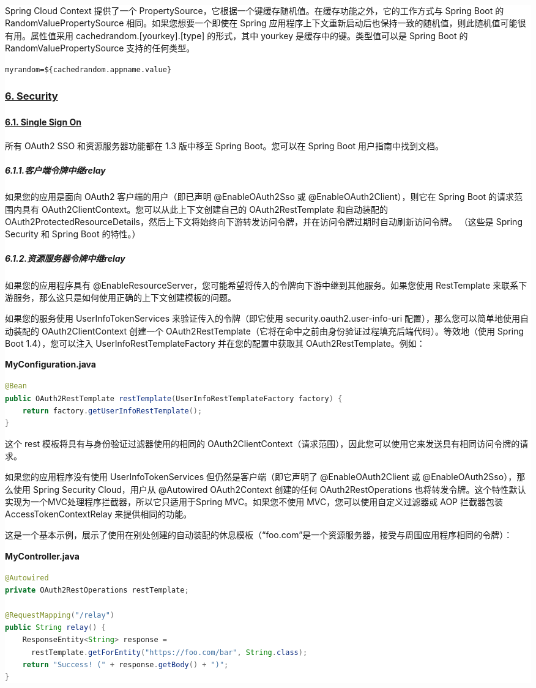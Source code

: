 Spring Cloud Context 提供了一个 PropertySource，它根据一个键缓存随机值。在缓存功能之外，它的工作方式与 Spring Boot 的 RandomValuePropertySource 相同。如果您想要一个即使在 Spring 应用程序上下文重新启动后也保持一致的随机值，则此随机值可能很有用。属性值采用 cachedrandom.[yourkey].[type] 的形式，其中 yourkey 是缓存中的键。类型值可以是 Spring Boot 的 RandomValuePropertySource 支持的任何类型。

```properties
myrandom=${cachedrandom.appname.value}
```

### [6. Security](https://docs.spring.io/spring-cloud-commons/docs/current/reference/html/#spring-cloud-security)

#### [ 6.1. Single Sign On](https://docs.spring.io/spring-cloud-commons/docs/current/reference/html/#spring-cloud-security-single-sign-on)

所有 OAuth2 SSO 和资源服务器功能都在 1.3 版中移至 Spring Boot。您可以在 Spring Boot 用户指南中找到文档。

##### 6.1.1.客户端令牌中继relay

如果您的应用是面向 OAuth2 客户端的用户（即已声明 @EnableOAuth2Sso 或 @EnableOAuth2Client），则它在 Spring Boot 的请求范围内具有 OAuth2ClientContext。您可以从此上下文创建自己的 OAuth2RestTemplate 和自动装配的 OAuth2ProtectedResourceDetails，然后上下文将始终向下游转发访问令牌，并在访问令牌过期时自动刷新访问令牌。 （这些是 Spring Security 和 Spring Boot 的特性。）

##### 6.1.2.资源服务器令牌中继relay

如果您的应用程序具有 @EnableResourceServer，您可能希望将传入的令牌向下游中继到其他服务。如果您使用 RestTemplate 来联系下游服务，那么这只是如何使用正确的上下文创建模板的问题。

如果您的服务使用 UserInfoTokenServices 来验证传入的令牌（即它使用 security.oauth2.user-info-uri 配置），那么您可以简单地使用自动装配的 OAuth2ClientContext 创建一个 OAuth2RestTemplate（它将在命中之前由身份验证过程填充后端代码）。等效地（使用 Spring Boot 1.4），您可以注入 UserInfoRestTemplateFactory 并在您的配置中获取其 OAuth2RestTemplate。例如：

**MyConfiguration.java**

```java
@Bean
public OAuth2RestTemplate restTemplate(UserInfoRestTemplateFactory factory) {
    return factory.getUserInfoRestTemplate();
}
```

这个 rest 模板将具有与身份验证过滤器使用的相同的 OAuth2ClientContext（请求范围），因此您可以使用它来发送具有相同访问令牌的请求。

如果您的应用程序没有使用 UserInfoTokenServices 但仍然是客户端（即它声明了 @EnableOAuth2Client 或 @EnableOAuth2Sso），那么使用 Spring Security Cloud，用户从 @Autowired OAuth2Context 创建的任何 OAuth2RestOperations 也将转发令牌。这个特性默认实现为一个MVC处理程序拦截器，所以它只适用于Spring MVC。如果您不使用 MVC，您可以使用自定义过滤器或 AOP 拦截器包装 AccessTokenContextRelay 来提供相同的功能。

这是一个基本示例，展示了使用在别处创建的自动装配的休息模板（“foo.com”是一个资源服务器，接受与周围应用程序相同的令牌）：

**MyController.java**

```java
@Autowired
private OAuth2RestOperations restTemplate;

@RequestMapping("/relay")
public String relay() {
    ResponseEntity<String> response =
      restTemplate.getForEntity("https://foo.com/bar", String.class);
    return "Success! (" + response.getBody() + ")";
}
```
